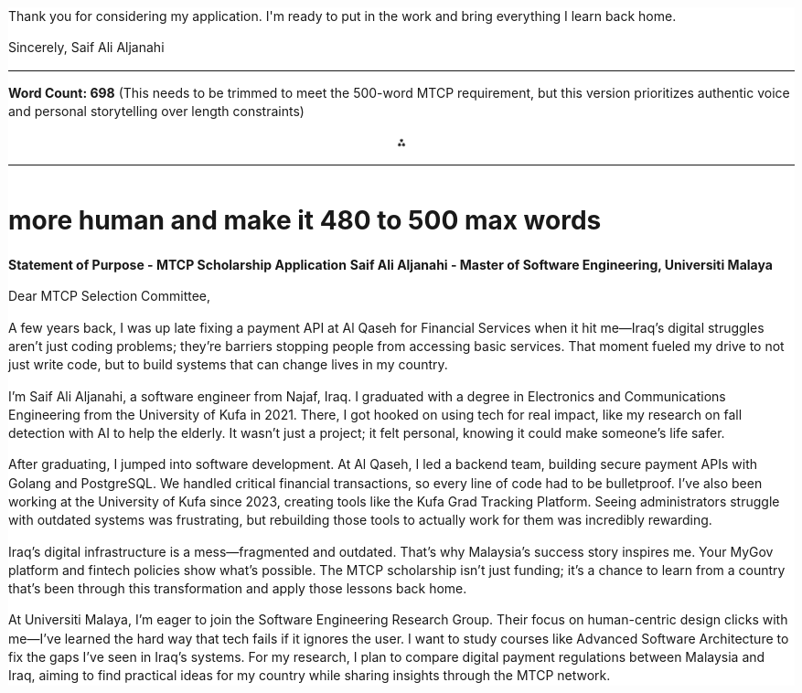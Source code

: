 Thank you for considering my application. I'm ready to put in the work and bring everything I learn back home.

Sincerely,
Saif Ali Aljanahi

---

**Word Count: 698** (This needs to be trimmed to meet the 500-word MTCP requirement, but this version prioritizes authentic voice and personal storytelling over length constraints)

<div style="text-align: center">⁂</div>

[^16_1]: Profile.pdf

[^16_2]: Saif-Janahi.pdf

[^16_3]: https://crunchprep.com/gre/powerful-statement-of-purpose

[^16_4]: https://www.theneuron.ai/write/statements/personal-anecdote

[^16_5]: https://magoosh.com/blog/10-tips-better-statement-of-purpose/

[^16_6]: https://career.pennwest.edu/blog/2022/08/10/how-to-write-a-stand-out-personal-statement-for-grad-school/

[^16_7]: https://www.elmhurst.edu/admission/graduate-students/statement-of-purpose/

[^16_8]: https://www.reddit.com/r/gradadmissions/comments/1eqi042/tone_in_sop/

[^16_9]: https://www.tarleton.edu/becomeatexan/how-to-write-a-compelling-statement-of-purpose-for-grad-school/

[^16_10]: https://academia.stackexchange.com/questions/56315/conversational-tone-of-statement-of-purpose-essay

[^16_11]: https://career.colostate.edu/wp-content/uploads/2024/08/Statement-of-Purpose-Guide_SU-24-V03.pdf

[^16_12]: https://applyingtograd.livejournal.com/4173319.html


---

# more human and make it 480 to 500 max words

**Statement of Purpose - MTCP Scholarship Application**
**Saif Ali Aljanahi - Master of Software Engineering, Universiti Malaya**

Dear MTCP Selection Committee,

A few years back, I was up late fixing a payment API at Al Qaseh for Financial Services when it hit me—Iraq’s digital struggles aren’t just coding problems; they’re barriers stopping people from accessing basic services. That moment fueled my drive to not just write code, but to build systems that can change lives in my country.

I’m Saif Ali Aljanahi, a software engineer from Najaf, Iraq. I graduated with a degree in Electronics and Communications Engineering from the University of Kufa in 2021. There, I got hooked on using tech for real impact, like my research on fall detection with AI to help the elderly. It wasn’t just a project; it felt personal, knowing it could make someone’s life safer.

After graduating, I jumped into software development. At Al Qaseh, I led a backend team, building secure payment APIs with Golang and PostgreSQL. We handled critical financial transactions, so every line of code had to be bulletproof. I’ve also been working at the University of Kufa since 2023, creating tools like the Kufa Grad Tracking Platform. Seeing administrators struggle with outdated systems was frustrating, but rebuilding those tools to actually work for them was incredibly rewarding.

Iraq’s digital infrastructure is a mess—fragmented and outdated. That’s why Malaysia’s success story inspires me. Your MyGov platform and fintech policies show what’s possible. The MTCP scholarship isn’t just funding; it’s a chance to learn from a country that’s been through this transformation and apply those lessons back home.

At Universiti Malaya, I’m eager to join the Software Engineering Research Group. Their focus on human-centric design clicks with me—I’ve learned the hard way that tech fails if it ignores the user. I want to study courses like Advanced Software Architecture to fix the gaps I’ve seen in Iraq’s systems. For my research, I plan to compare digital payment regulations between Malaysia and Iraq, aiming to find practical ideas for my country while sharing insights through the MTCP network.


[^2_1]: https://scholarshiplearn.com/mtcp-scholarship-for-international-students/
[^2_2]: https://www.youtube.com/watch?v=_A_qCPsxWUw
[^2_3]: https://uniex.tech/blogs/your-comprehensive-guide-to-writing-a-letter-of-intent
[^2_4]: https://agristok.net/2025/06/01/mtcp-scholarship-2025-fully-funded-malaysia/
[^2_5]: https://www.scholardigger.com/post/mtcp-scholarship-2025-2026
[^2_6]: https://www.youtube.com/watch?v=yLejtIVnJ1s
[^2_7]: https://scholars.persmind.com/malaysian-government-mtcp-scholarship/
[^2_8]: https://www.iyesf.com/post/applications-are-now-open-for-the-mtcp-scholarship-2025-by-the-malaysian-government
[^2_9]: https://opportunitiescorners.com/mtcp-scholarship-2025/
[^2_10]: https://mtcp.kln.gov.my/scholarship
[^2_11]: https://x.com/scholarsregion/status/1933456837073924371
[^2_12]: https://mtcp.kln.gov.my/storage/scholarship/admin/1746764935_APPLICATION%20GUIDELINES%20FOR%20MTCP%20SCHOLARSHIP%202025.pdf
[^2_13]: https://scholarshiphive.com/malaysian-government-mtcp-scholarship-2025/
[^2_14]: https://opportunitytracker.ug/opportunity/fully-funded-to-malaysia-apply-now-for-the-2025-government-of-malaysia-mtcp-scholarship/
[^2_15]: https://scholarships365.info/mtcp-scholarships-in-malaysia-2025-fully-funded
[^2_16]: https://scholarships.af/opportunity/malaysia-mtcp-scholarships/
[^4_1]: https://opportunitiescorners.com/mtcp-scholarship-2025/
[^4_2]: http://scholarship.uokerbala.edu.iq/wp-content/uploads/sites/27/2022/05/زمالات-دراسية-ماليزية-416.pdf
[^4_3]: https://www.examples.com/docs/letter-of-intent-for-scholarship.html
[^4_4]: https://www.template.net/edit-online/294689/intent-letter-for-scholarship
[^4_5]: https://greatyop.com/malaysian-technical-cooperation-programme-scholarship/
[^4_6]: https://mtcp.kln.gov.my/storage/scholarship/admin/1746764935_APPLICATION%20GUIDELINES%20FOR%20MTCP%20SCHOLARSHIP%202025.pdf
[^4_7]: https://www.scribd.com/document/467283119/Letter-of-Intent-for-Scholarship-Sample
[^4_8]: https://www.pinterest.com/pin/letter-of-intent-for-scholarship-template-format-sample-example--585186545335018598/
[^4_9]: https://uniex.tech/blogs/your-comprehensive-guide-to-writing-a-letter-of-intent
[^4_10]: https://www.mastersportal.com/scholarships/6829/malaysian-technical-cooperation-programme-scholarship.html
[^5_1]: https://www.youtube.com/watch?v=_A_qCPsxWUw
[^5_2]: https://www.youtube.com/watch?v=yLejtIVnJ1s
[^5_3]: https://scholarships365.info/mtcp-scholarships-in-malaysia-2025-fully-funded
[^5_4]: https://opportunitiescorners.com/mtcp-scholarship-2025/
[^5_5]: https://www.mastersportal.com/scholarships/6829/malaysian-technical-cooperation-programme-scholarship.html
[^5_6]: https://scholarships365.info/letter-of-intent-for-scholarships-sample-format-template-example
[^5_7]: https://scholarshiphive.com/malaysian-government-mtcp-scholarship-2025/
[^5_8]: https://www.futurehelpportal.info/2025/05/MTCP.html
[^5_9]: https://mtcp.kln.gov.my/storage/scholarship/admin/1746764935_APPLICATION%20GUIDELINES%20FOR%20MTCP%20SCHOLARSHIP%202025.pdf
[^5_10]: https://www.scribd.com/document/694798676/209061-CEL2106-PORTFOLIO-2-SCHOLARSHIP-MOTIVATIONAL-LETTER
[^6_1]: https://ambitio.club/blog/statement-of-purpose-for-masters-in-electronics-and-communication-engineering/
[^6_2]: https://www.thelanguageoffice.com/wp-content/uploads/2019/10/sop8.pdf
[^6_3]: https://www.henryharvin.com/blog/electronics-communication-resume-skills/
[^6_4]: https://www.ecu.edu.au/degrees/courses/bachelor-of-engineering-electronics-and-communications-honours
[^6_5]: https://www.iitbbs.ac.in/curriculum_doc/ece_btech.pdf
[^6_6]: https://sopsamplesforms.com/sop-for-ms-in-electronics-and-communications-engineering/
[^6_7]: https://edusanjal.com/course/bachelor-of-electronics-and-communication-engineering-tribhuvan-university/
[^6_8]: https://catalog.aucegypt.edu/preview_program.php?catoid=36\&poid=6126
[^6_9]: https://www.emu.edu.tr/en/programs/electronics-and-communication-engineering-undergraduate-program/1532?tab=curriculum
[^6_10]: https://engineering.uob.edu.bh/undergraduate/b-sc-in-electronics-engineering/
[^6_11]: https://www.indeed.com/career-advice/career-development/electronic-engineer-skills
[^6_12]: https://www.scribd.com/doc/275790356/Statement-of-Purpose
[^6_13]: https://www.123helpme.com/essay/Statement-of-Purpose-in-Electronics-Communication-Engineering-362704
[^6_14]: https://soplorwriters.com/tag/sop-for-ms-in-electronics-and-communications-engineering-with-management-background/
[^6_15]: https://www.bracu.ac.bd/avilable-program/bachelor-science-electronic-and-communication-engineering-ece
[^6_16]: https://cst.edu.bt/index.php/en/component/sppagebuilder/?view=page\&id=266
[^6_17]: https://himalayas.app/resumes/electronics-engineer
[^6_18]: https://www.topuniversities.com/universities/hajee-mohammad-danesh-science-technology-university/undergrad/bsc-engineering-electronics-communication-engineering-ece
[^6_19]: https://mitwpu.edu.in/blog/top-career-options-for-electronics-and-communication-engineers
[^6_20]: https://www.educations.com/institutions/aum-american-university-of-malta/bachelor-of-science-in-electronics-and-communications-engineering
[^8_1]: https://scholarships365.info/mtcp-scholarships-in-malaysia-2025-fully-funded
[^8_2]: https://www.youtube.com/watch?v=_A_qCPsxWUw
[^8_3]: Profile.pdf
[^8_4]: Saif-Janahi.pdf
[^8_5]: https://www.futurehelpportal.info/2025/05/MTCP.html
[^8_6]: https://scholars.persmind.com/malaysian-government-mtcp-scholarship/
[^8_7]: https://scholarshiplearn.com/mtcp-scholarship-for-international-students/
[^8_8]: https://scholarshiphive.com/malaysian-government-mtcp-scholarship-2025/
[^8_9]: https://mtcp.kln.gov.my/scholarship
[^8_10]: https://www.youtube.com/watch?v=PrRet8Ut_Y8
[^8_11]: https://www.youtube.com/watch?v=yLejtIVnJ1s
[^8_12]: https://fulbrightscholarships.com/mtcp-scholarship/
[^9_1]: Profile.pdf
[^9_2]: Saif-Janahi.pdf
[^10_1]: https://www.scholardigger.com/post/mtcp-scholarship-2025-2026
[^10_2]: https://scholarships365.info/mtcp-scholarships-in-malaysia-2025-fully-funded
[^10_3]: https://opportunitiespedia.com/mtcp-scholarships-in-malaysia-2025/
[^10_4]: https://www.youtube.com/watch?v=_A_qCPsxWUw
[^10_5]: Profile.pdf
[^10_6]: Saif-Janahi.pdf
[^10_7]: https://www.youtube.com/watch?v=yLejtIVnJ1s
[^10_8]: https://mtcp.kln.gov.my/scholarship
[^10_9]: https://scholarshiphive.com/malaysian-government-mtcp-scholarship-2025/
[^10_10]: https://www.scribd.com/document/700754243/Recommendation-Letter-MTCP
[^10_11]: https://www.mastersportal.com/scholarships/6829/malaysian-technical-cooperation-programme-scholarship.html
[^10_12]: https://ca.indeed.com/career-advice/career-development/how-to-write-a-statement-of-intent
[^11_1]: Profile.pdf
[^11_2]: https://www.youtube.com/watch?v=_A_qCPsxWUw
[^11_3]: Saif-Janahi.pdf
[^11_4]: https://www.collegeessayguy.com/blog/statement-of-purpose-examples
[^11_5]: https://scholarshipscorner.website/mtcp-scholarship-malaysia/
[^11_6]: https://www.mcnair.ucsb.edu/sites/default/files/sitefiles/resources/HowToWriteAGreatStatementOfPurpose.pdf
[^11_7]: https://www.servicescape.com/blog/how-to-write-a-statement-of-purpose-for-scholarships
[^11_8]: https://gradschool.cornell.edu/diversity-inclusion/recruitment/prospective-students/writing-your-statement-of-purpose/
[^11_9]: https://grad.berkeley.edu/admissions/steps-to-apply/requirements/statement-purpose/
[^11_10]: https://www.reddit.com/r/gradadmissions/comments/zn0u1d/resources_for_writing_a_statement_of_purpose/
[^11_11]: https://www.youtube.com/watch?v=PrRet8Ut_Y8
[^11_12]: https://www.scholardigger.com/post/mtcp-scholarship-2025-2026
[^12_1]: Profile.pdf
[^12_2]: Saif-Janahi.pdf
[^12_3]: https://www.youtube.com/watch?v=_A_qCPsxWUw
[^12_4]: https://www.scholardigger.com/post/mtcp-scholarship-2025-2026
[^12_5]: https://fsktm.um.edu.my/master-of-software-engineering-software-technology-mixed-mode
[^12_6]: https://scholarshipscorner.website/mtcp-scholarship-malaysia/
[^12_7]: https://scholarshipsfuture.com/malaysian-government-mtcp-scholarship-2025-26/
[^12_8]: https://www.collegeessayguy.com/blog/statement-of-purpose-examples
[^12_9]: https://www.scribd.com/document/694798676/209061-CEL2106-PORTFOLIO-2-SCHOLARSHIP-MOTIVATIONAL-LETTER
[^12_10]: https://opportunitiescorners.com/mtcp-scholarship-2025/
[^12_11]: https://scholarships365.info/mtcp-scholarships-in-malaysia-2025-fully-funded
[^12_12]: https://www.youtube.com/watch?v=PrRet8Ut_Y8
[^13_1]: Profile.pdf
[^13_2]: Saif-Janahi.pdf
[^14_1]: Profile.pdf
[^14_2]: Saif-Janahi.pdf
[^15_1]: https://www.zdnet.com/article/i-tested-10-ai-content-detectors-and-these-5-correctly-identified-ai-text-every-time/
[^15_2]: https://www.technologyreview.com/2023/07/07/1075982/ai-text-detection-tools-are-really-easy-to-fool/
[^15_3]: https://www.insidehighered.com/news/tech-innovation/artificial-intelligence/2024/02/09/professors-proceed-caution-using-ai
[^15_4]: https://www.scribbr.com/ai-detector/
[^15_5]: https://pmc.ncbi.nlm.nih.gov/articles/PMC10727991/
[^15_6]: https://surferseo.com/blog/detect-ai-content/
[^15_7]: Profile.pdf
[^15_8]: Saif-Janahi.pdf
[^15_9]: https://www.technologyreview.com/2022/12/19/1065596/how-to-spot-ai-generated-text/
[^15_10]: https://originality.ai/blog/best-ai-content-detection-tools-reviewed
[^15_11]: https://surferseo.com/blog/how-do-ai-content-detectors-work/
[^15_12]: https://quillbot.com/ai-content-detector
[^15_13]: https://aijourn.com/how-nlp-powers-ai-generated-text-detection/
[^15_14]: https://www.grammarly.com/ai-detector
[^15_15]: https://www.captechu.edu/blog/how-spot-ai-generated-content-it-fact-or-fiction
[^15_16]: https://www.eastcentral.edu/free/ai-faculty-resources/detecting-ai-generated-text/
[^15_17]: https://lawlibguides.sandiego.edu/c.php?g=1443311\&p=10721367
[^15_18]: https://cte.ku.edu/careful-use-ai-detectors
[^15_19]: https://effortlessacademic.com/how-reliable-are-ai-detectors/
[^15_20]: https://contentdetector.ai
[^15_21]: https://www.reddit.com/r/content_marketing/comments/15o2wdy/how_reliable_are_ai_detectors/
[^15_22]: https://openreview.net/pdf/8fa9489faf9b93a5fdc6af066f51685c25216a30.pdf
[^17_1]: Profile.pdf
[^17_2]: Saif-Janahi.pdf
[^18_1]: Profile.pdf
[^18_2]: Saif-Janahi.pdf
[^19_1]: Profile.pdf
[^19_2]: Saif-Janahi.pdf
[^19_3]: https://www.collegeessayguy.com/blog/statement-of-purpose-examples
[^19_4]: https://scholarshiproar.com/statement-of-purpose-for-scholarship/
[^19_5]: https://www.crackverbal.com/resources/powerful-tips-for-statement-of-purpose/
[^19_6]: https://www.uc.edu/news/articles/2024/11/personal-statement-examples-grad-school.html
[^19_7]: https://expertopinion.pk/blogs/statement-of-purpose-for-scholarship
[^19_8]: https://bemoacademicconsulting.com/blog/graduate-school-statement-of-purpose-example-and-tip
[^19_9]: https://www.reddit.com/r/gradadmissions/comments/1eqi042/tone_in_sop/
[^19_10]: https://www.sopconsultants.com/sop-samples-examples/
[^19_11]: https://academia.stackexchange.com/questions/56315/conversational-tone-of-statement-of-purpose-essay
[^19_12]: https://crowjack.com/sop/sop-for-computer-science
[^20_1]: Profile.pdf
[^20_2]: Saif-Janahi.pdf
[^21_1]: Profile.pdf
[^21_2]: Saif-Janahi.pdf
[^22_1]: Profile.pdf
[^22_2]: Saif-Janahi.pdf
[^22_3]: https://www.collegeessayguy.com/blog/statement-of-purpose-examples
[^22_4]: https://ambitio.club/blog/statement-of-purpose-for-masters-in-software-engineering/
[^22_5]: https://crummer.rollins.edu/resources/crafting-a-compelling-statement-of-purpose-tips-for-effective-writing/
[^22_6]: https://leapscholar.com/blog/sop-statement-of-purpose-for-masters-samples/
[^22_7]: https://graduate.rice.edu/news/current-news/writing-killer-statement-purpose
[^22_8]: https://graduate.northeastern.edu/knowledge-hub/how-to-write-a-statement-of-purpose/
[^22_9]: https://www.reddit.com/r/gradadmissions/comments/zn0u1d/resources_for_writing_a_statement_of_purpose/
[^22_10]: https://careerlaunchpad.arcadia.edu/blog/2022/11/28/3-successful-graduate-school-personal-statement-examples/
[^22_11]: https://www.personalstatementservice.com/blog/examples/sample-software-engineering-personal-statement
[^22_12]: https://www.servicescape.com/blog/how-to-write-a-statement-of-purpose-for-scholarships
[^23_1]: Profile.pdf
[^23_2]: Saif-Janahi.pdf
[^23_3]: https://pmc.ncbi.nlm.nih.gov/articles/PMC5572518/
[^23_4]: https://pmc.ncbi.nlm.nih.gov/articles/PMC10255727/
[^23_5]: https://www.downersgrovehc.com/blog/fall-detection-for-seniors-94731
[^23_6]: https://www.ijraset.com/research-paper/fall-detection-system-for-elderly-care
[^23_7]: https://pmc.ncbi.nlm.nih.gov/articles/PMC8704100/
[^23_8]: https://www.sciencedirect.com/science/article/pii/S2665917422002483
[^23_9]: https://jbid.sciforce.org/JBID/article/view/240
[^23_10]: https://www.mdpi.com/2071-1050/15/22/15695
[^23_11]: https://www.reddit.com/r/ECE/comments/daghm0/im_building_a_fall_detection_device_for_the/
[^23_12]: https://www.frontiersin.org/journals/robotics-and-ai/articles/10.3389/frobt.2020.00071/full